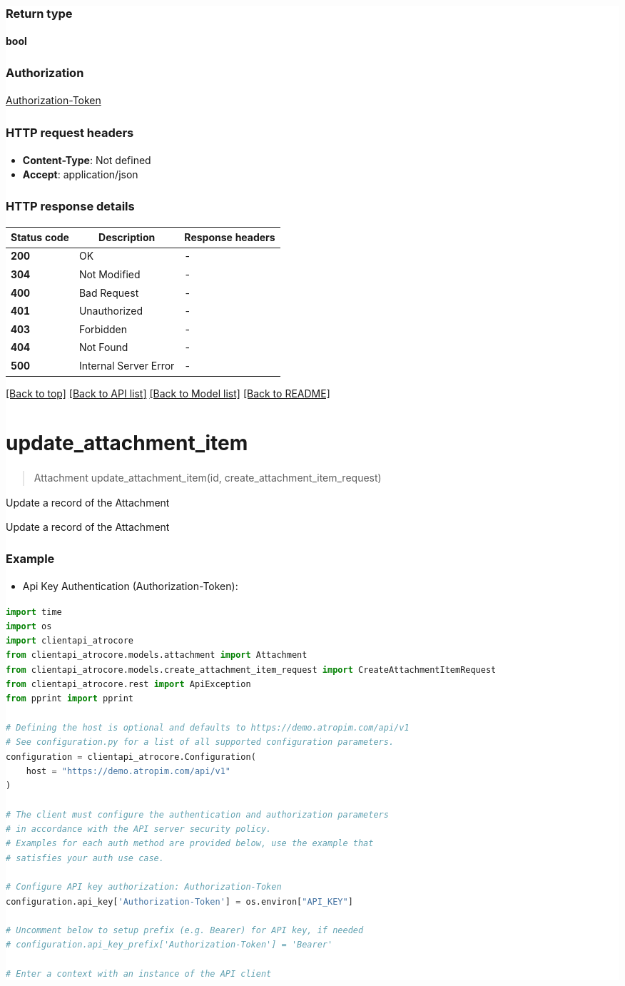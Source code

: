 ### Return type

**bool**

### Authorization

[Authorization-Token](../README.md#Authorization-Token)

### HTTP request headers

 - **Content-Type**: Not defined
 - **Accept**: application/json

### HTTP response details
| Status code | Description | Response headers |
|-------------|-------------|------------------|
**200** | OK |  -  |
**304** | Not Modified |  -  |
**400** | Bad Request |  -  |
**401** | Unauthorized |  -  |
**403** | Forbidden |  -  |
**404** | Not Found |  -  |
**500** | Internal Server Error |  -  |

[[Back to top]](#) [[Back to API list]](../README.md#documentation-for-api-endpoints) [[Back to Model list]](../README.md#documentation-for-models) [[Back to README]](../README.md)

# **update_attachment_item**
> Attachment update_attachment_item(id, create_attachment_item_request)

Update a record of the Attachment

Update a record of the Attachment

### Example

* Api Key Authentication (Authorization-Token):
```python
import time
import os
import clientapi_atrocore
from clientapi_atrocore.models.attachment import Attachment
from clientapi_atrocore.models.create_attachment_item_request import CreateAttachmentItemRequest
from clientapi_atrocore.rest import ApiException
from pprint import pprint

# Defining the host is optional and defaults to https://demo.atropim.com/api/v1
# See configuration.py for a list of all supported configuration parameters.
configuration = clientapi_atrocore.Configuration(
    host = "https://demo.atropim.com/api/v1"
)

# The client must configure the authentication and authorization parameters
# in accordance with the API server security policy.
# Examples for each auth method are provided below, use the example that
# satisfies your auth use case.

# Configure API key authorization: Authorization-Token
configuration.api_key['Authorization-Token'] = os.environ["API_KEY"]

# Uncomment below to setup prefix (e.g. Bearer) for API key, if needed
# configuration.api_key_prefix['Authorization-Token'] = 'Bearer'

# Enter a context with an instance of the API client
```